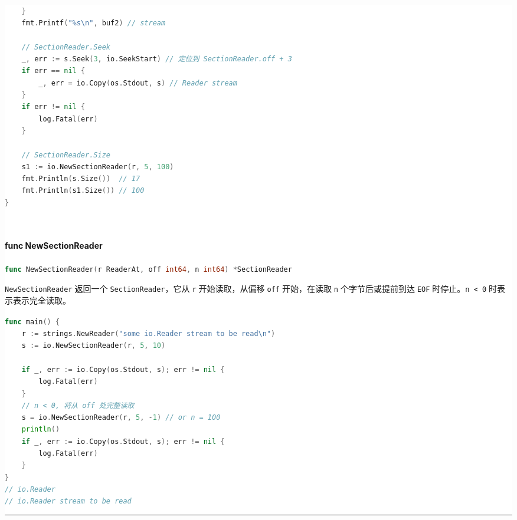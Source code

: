 ```go
	}
	fmt.Printf("%s\n", buf2) // stream

	// SectionReader.Seek
	_, err := s.Seek(3, io.SeekStart) // 定位到 SectionReader.off + 3
	if err == nil {
		_, err = io.Copy(os.Stdout, s) // Reader stream
	}
	if err != nil {
		log.Fatal(err)
	}

	// SectionReader.Size
	s1 := io.NewSectionReader(r, 5, 100)
	fmt.Println(s.Size())  // 17
	fmt.Println(s1.Size()) // 100
}
```

<br>

#### func NewSectionReader

```go
func NewSectionReader(r ReaderAt, off int64, n int64) *SectionReader
```

`NewSectionReader` 返回一个 `SectionReader`，它从 `r` 开始读取，从偏移 `off` 开始，在读取 `n` 个字节后或提前到达 `EOF` 时停止。`n < 0` 时表示表示完全读取。

```go
func main() {
	r := strings.NewReader("some io.Reader stream to be read\n")
	s := io.NewSectionReader(r, 5, 10)

	if _, err := io.Copy(os.Stdout, s); err != nil {
		log.Fatal(err)
	}
	// n < 0, 将从 off 处完整读取
	s = io.NewSectionReader(r, 5, -1) // or n = 100 
	println()
	if _, err := io.Copy(os.Stdout, s); err != nil {
		log.Fatal(err)
	}
}
// io.Reader
// io.Reader stream to be read
```

---
